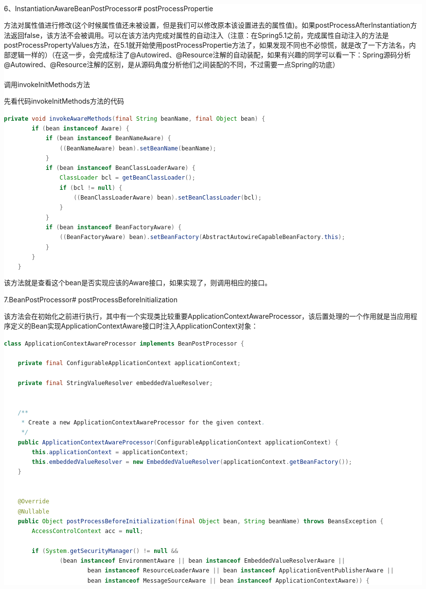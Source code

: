 6、InstantiationAwareBeanPostProcessor# postProcessPropertie<br/>

方法对属性值进行修改(这个时候属性值还未被设置，但是我们可以修改原本该设置进去的属性值)。如果postProcessAfterInstantiation方法返回false，该方法不会被调用。可以在该方法内完成对属性的自动注入（注意：在Spring5.1之前，完成属性自动注入的方法是postProcessPropertyValues方法，在5.1就开始使用postProcessPropertie方法了，如果发现不同也不必惊慌，就是改了一下方法名，内部逻辑一样的）（在这一步，会完成标注了@Autowired、@Resource注解的自动装配，如果有兴趣的同学可以看一下：Spring源码分析@Autowired、@Resource注解的区别，是从源码角度分析他们之间装配的不同，不过需要一点Spring的功底）<br/>
<br/>
调用invokeInitMethods方法 <br/>

先看代码invokeInitMethods方法的代码

```Java
private void invokeAwareMethods(final String beanName, final Object bean) {
		if (bean instanceof Aware) {
			if (bean instanceof BeanNameAware) {
				((BeanNameAware) bean).setBeanName(beanName);
			}
			if (bean instanceof BeanClassLoaderAware) {
				ClassLoader bcl = getBeanClassLoader();
				if (bcl != null) {
					((BeanClassLoaderAware) bean).setBeanClassLoader(bcl);
				}
			}
			if (bean instanceof BeanFactoryAware) {
				((BeanFactoryAware) bean).setBeanFactory(AbstractAutowireCapableBeanFactory.this);
			}
		}
	}
```

该方法就是查看这个bean是否实现应该的Aware接口，如果实现了，则调用相应的接口。 <br/>

7.BeanPostProcessor# postProcessBeforeInitialization<br/>

该方法会在初始化之前进行执行，其中有一个实现类比较重要ApplicationContextAwareProcessor，该后置处理的一个作用就是当应用程序定义的Bean实现ApplicationContextAware接口时注入ApplicationContext对象：

```Java
class ApplicationContextAwareProcessor implements BeanPostProcessor {
 
	private final ConfigurableApplicationContext applicationContext;
 
	private final StringValueResolver embeddedValueResolver;
 
 
	/**
	 * Create a new ApplicationContextAwareProcessor for the given context.
	 */
	public ApplicationContextAwareProcessor(ConfigurableApplicationContext applicationContext) {
		this.applicationContext = applicationContext;
		this.embeddedValueResolver = new EmbeddedValueResolver(applicationContext.getBeanFactory());
	}
 
 
	@Override
	@Nullable
	public Object postProcessBeforeInitialization(final Object bean, String beanName) throws BeansException {
		AccessControlContext acc = null;
 
		if (System.getSecurityManager() != null &&
				(bean instanceof EnvironmentAware || bean instanceof EmbeddedValueResolverAware ||
						bean instanceof ResourceLoaderAware || bean instanceof ApplicationEventPublisherAware ||
						bean instanceof MessageSourceAware || bean instanceof ApplicationContextAware)) {
```